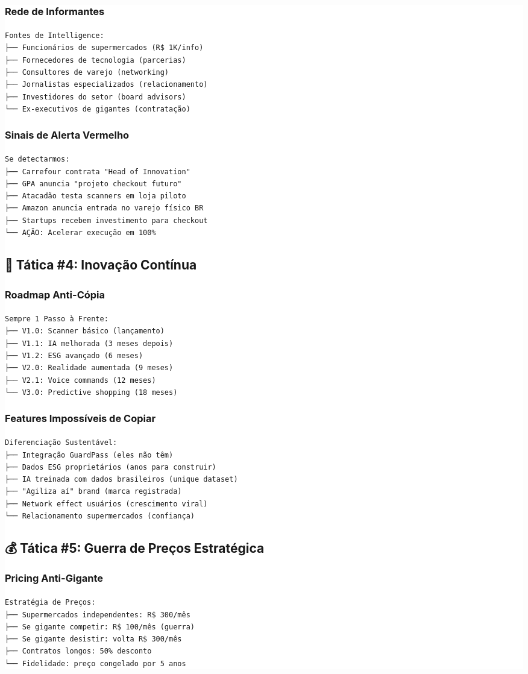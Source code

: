 ### **Rede de Informantes**
```
Fontes de Intelligence:
├── Funcionários de supermercados (R$ 1K/info)
├── Fornecedores de tecnologia (parcerias)
├── Consultores de varejo (networking)
├── Jornalistas especializados (relacionamento)
├── Investidores do setor (board advisors)
└── Ex-executivos de gigantes (contratação)
```

### **Sinais de Alerta Vermelho**
```
Se detectarmos:
├── Carrefour contrata "Head of Innovation"
├── GPA anuncia "projeto checkout futuro"
├── Atacadão testa scanners em loja piloto
├── Amazon anuncia entrada no varejo físico BR
├── Startups recebem investimento para checkout
└── AÇÃO: Acelerar execução em 100%
```

## 🚀 Tática #4: Inovação Contínua

### **Roadmap Anti-Cópia**
```
Sempre 1 Passo à Frente:
├── V1.0: Scanner básico (lançamento)
├── V1.1: IA melhorada (3 meses depois)
├── V1.2: ESG avançado (6 meses)
├── V2.0: Realidade aumentada (9 meses)
├── V2.1: Voice commands (12 meses)
└── V3.0: Predictive shopping (18 meses)
```

### **Features Impossíveis de Copiar**
```
Diferenciação Sustentável:
├── Integração GuardPass (eles não têm)
├── Dados ESG proprietários (anos para construir)
├── IA treinada com dados brasileiros (unique dataset)
├── "Agiliza aí" brand (marca registrada)
├── Network effect usuários (crescimento viral)
└── Relacionamento supermercados (confiança)
```

## 💰 Tática #5: Guerra de Preços Estratégica

### **Pricing Anti-Gigante**
```
Estratégia de Preços:
├── Supermercados independentes: R$ 300/mês
├── Se gigante competir: R$ 100/mês (guerra)
├── Se gigante desistir: volta R$ 300/mês
├── Contratos longos: 50% desconto
└── Fidelidade: preço congelado por 5 anos
```
